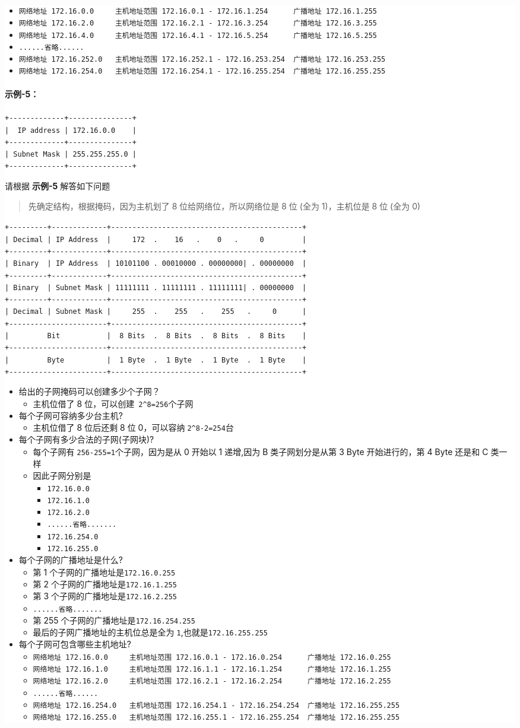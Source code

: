    - `网络地址 172.16.0.0     主机地址范围 172.16.0.1 - 172.16.1.254      广播地址 172.16.1.255`
   - `网络地址 172.16.2.0     主机地址范围 172.16.2.1 - 172.16.3.254      广播地址 172.16.3.255`
   - `网络地址 172.16.4.0     主机地址范围 172.16.4.1 - 172.16.5.254      广播地址 172.16.5.255`
   - `......省略......`
   - `网络地址 172.16.252.0   主机地址范围 172.16.252.1 - 172.16.253.254  广播地址 172.16.253.255`
   - `网络地址 172.16.254.0   主机地址范围 172.16.254.1 - 172.16.255.254  广播地址 172.16.255.255`

#### 示例-5：
```
+-------------+---------------+
|  IP address | 172.16.0.0    |
+-------------+---------------+
| Subnet Mask | 255.255.255.0 |
+-------------+---------------+
```
请根据 **示例-5** 解答如下问题

> 先确定结构，根据掩码，因为主机划了 8 位给网络位，所以网络位是 8 位 (全为 1)，主机位是 8 位 (全为 0)

```
+---------+-------------+---------------------------------------------+
| Decimal | IP Address  |     172  .    16   .    0   .     0         |      
+---------+-------------+---------------------------------------------+
| Binary  | IP Address  | 10101100 . 00010000 . 00000000| . 00000000  |
+---------+-------------+---------------------------------------------+
| Binary  | Subnet Mask | 11111111 . 11111111 . 11111111| . 00000000  |
+---------+-------------+---------------------------------------------+
| Decimal | Subnet Mask |     255  .    255   .    255   .     0      |      
+-----------------------+---------------------------------------------+
|         Bit           |  8 Bits  .  8 Bits  .  8 Bits  .  8 Bits    |
+-----------------------+---------------------------------------------+
|         Byte          |  1 Byte  .  1 Byte  .  1 Byte  .  1 Byte    |
+-----------------------+---------------------------------------------+
```
-  给出的子网掩码可以创建多少个子网？
   - 主机位借了 8 位，可以创建` 2^8=256`个子网
-  每个子网可容纳多少台主机?
   - 主机位借了 8 位后还剩  8 位 0，可以容纳 `2^8-2=254`台
-  每个子网有多少合法的子网(子网块)?
   - 每个子网有 `256-255=1`个子网，因为是从 0 开始以 1 递增,因为 B 类子网划分是从第 3 Byte 开始进行的，第 4 Byte 还是和 C 类一样
   - 因此子网分别是
     - `172.16.0.0` 
     - `172.16.1.0` 
     - `172.16.2.0`
     - `......省略.......`
     - `172.16.254.0`
     - `172.16.255.0`
-  每个子网的广播地址是什么?
   - 第 1 个子网的广播地址是`172.16.0.255`
   - 第 2 个子网的广播地址是`172.16.1.255`
   - 第 3 个子网的广播地址是`172.16.2.255`
   - `......省略.......`
   - 第 255 个子网的广播地址是`172.16.254.255`
   - 最后的子网广播地址的主机位总是全为 `1`,也就是`172.16.255.255`
-  每个子网可包含哪些主机地址?
   - `网络地址 172.16.0.0     主机地址范围 172.16.0.1 - 172.16.0.254      广播地址 172.16.0.255`
   - `网络地址 172.16.1.0     主机地址范围 172.16.1.1 - 172.16.1.254      广播地址 172.16.1.255`
   - `网络地址 172.16.2.0     主机地址范围 172.16.2.1 - 172.16.2.254      广播地址 172.16.2.255`
   - `......省略......`
   - `网络地址 172.16.254.0   主机地址范围 172.16.254.1 - 172.16.254.254  广播地址 172.16.255.255`
   - `网络地址 172.16.255.0   主机地址范围 172.16.255.1 - 172.16.255.254  广播地址 172.16.255.255`
